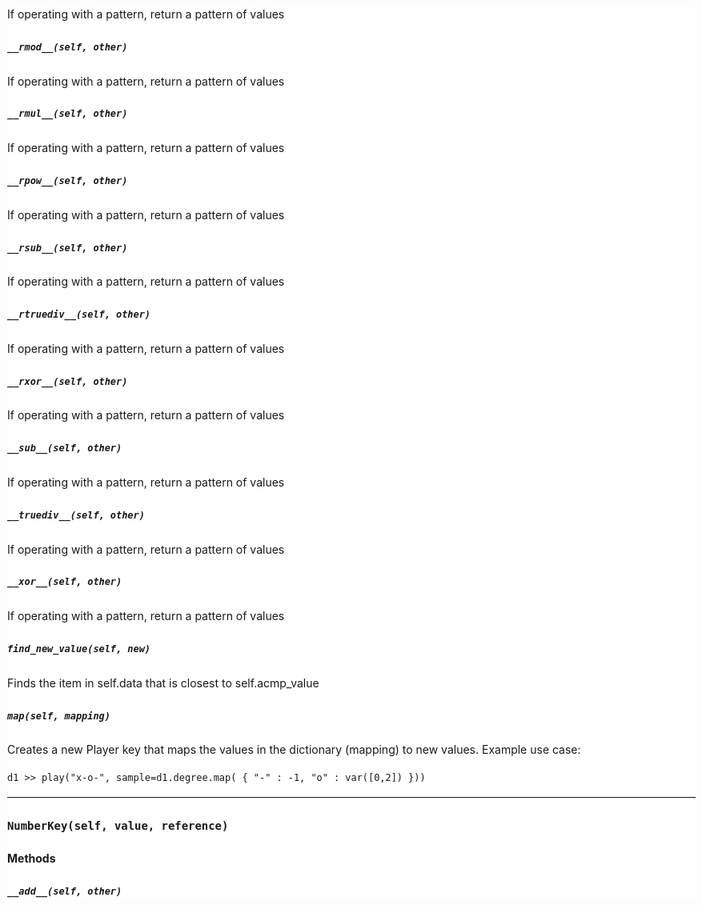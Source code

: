 If operating with a pattern, return a pattern of values 

##### `__rmod__(self, other)`

If operating with a pattern, return a pattern of values 

##### `__rmul__(self, other)`

If operating with a pattern, return a pattern of values 

##### `__rpow__(self, other)`

If operating with a pattern, return a pattern of values 

##### `__rsub__(self, other)`

If operating with a pattern, return a pattern of values 

##### `__rtruediv__(self, other)`

If operating with a pattern, return a pattern of values 

##### `__rxor__(self, other)`

If operating with a pattern, return a pattern of values 

##### `__sub__(self, other)`

If operating with a pattern, return a pattern of values 

##### `__truediv__(self, other)`

If operating with a pattern, return a pattern of values 

##### `__xor__(self, other)`

If operating with a pattern, return a pattern of values 

##### `find_new_value(self, new)`

Finds the item in self.data that is closest to self.acmp_value 

##### `map(self, mapping)`

Creates a new Player key that maps the values in the dictionary (mapping)
to new values. Example use case:

```
d1 >> play("x-o-", sample=d1.degree.map( { "-" : -1, "o" : var([0,2]) }))
```

---

### `NumberKey(self, value, reference)`



#### Methods

##### `__add__(self, other)`
